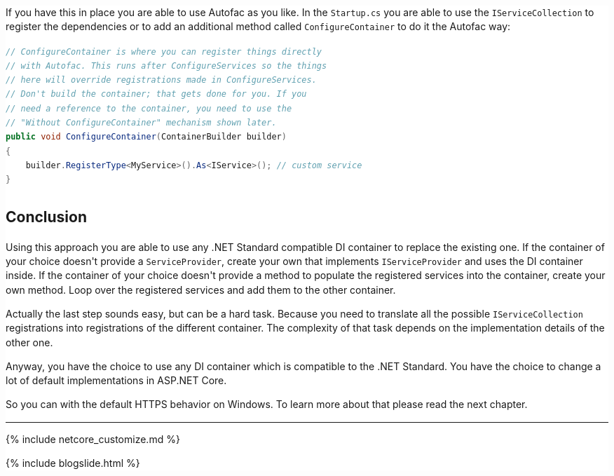 If you have this in place you are able to use Autofac as you like. In the `Startup.cs` you are able to use the `IServiceCollection` to register the dependencies or to add an additional method called `ConfigureContainer` to do it the Autofac way:

~~~ csharp
// ConfigureContainer is where you can register things directly
// with Autofac. This runs after ConfigureServices so the things
// here will override registrations made in ConfigureServices.
// Don't build the container; that gets done for you. If you
// need a reference to the container, you need to use the
// "Without ConfigureContainer" mechanism shown later.
public void ConfigureContainer(ContainerBuilder builder)
{
    builder.RegisterType<MyService>().As<IService>(); // custom service
}
~~~

## Conclusion

Using this approach you are able to use any .NET Standard compatible DI container to replace the existing one. If the container of your choice doesn't provide a `ServiceProvider`, create your own that implements `IServiceProvider` and uses the DI container inside. If the container of your choice doesn't provide a method to populate the registered services into the container, create your own method. Loop over the registered services and add them to the other container.

Actually the last step sounds easy, but can be a hard task. Because you need to translate all the possible `IServiceCollection` registrations into registrations of the different container. The complexity of that task depends on the implementation details of the other one.

Anyway, you have the choice to use any DI container which is compatible to the .NET Standard. You have the choice to change a lot of default implementations in ASP.NET Core. 

So you can with the default HTTPS behavior on Windows. To learn more about that please read the next chapter.

---
{% include netcore_customize.md %}

{% include blogslide.html %}

